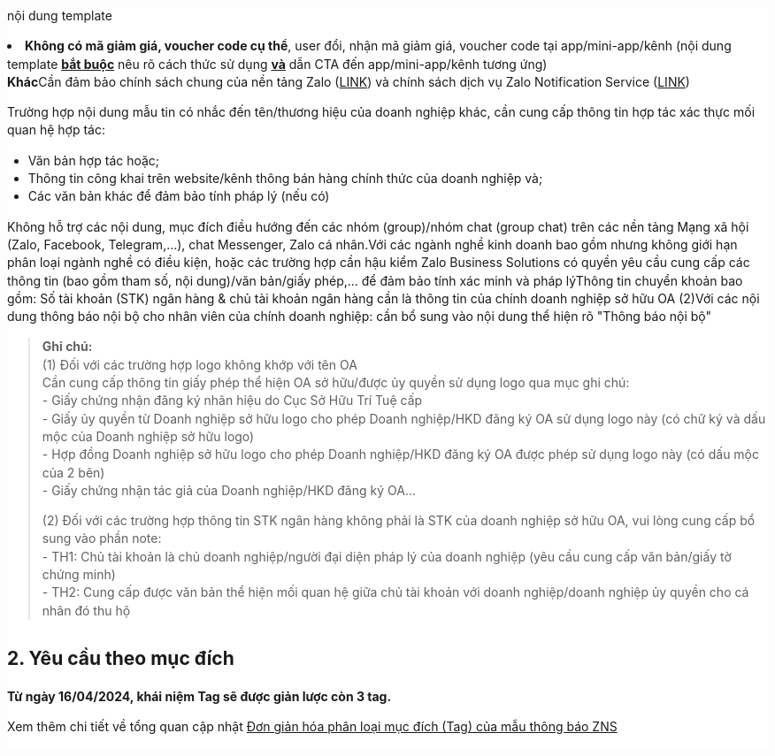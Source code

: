 nội dung template</li><li><strong>Không có mã giảm giá, voucher code cụ thể</strong>, user đổi, nhận mã giảm giá, voucher code tại app/mini-app/kênh (nội dung template <strong><u>bắt buộc</u></strong> nêu rõ cách thức sử dụng <strong><u>và</u></strong> dẫn CTA đến app/mini-app/kênh tương ứng)&nbsp;</li></ul></td></tr><tr><td rowspan="6"><strong>Khác</strong></td><td>Cần đảm bảo chính sách chung của nền tảng Zalo (<a target="_blank" rel="noopener noreferrer" href="https://help.zalo.me/huong-dan/chuyen-muc/chinh-sach-cong-dong-zalo/">LINK</a>) và chính sách dịch vụ Zalo Notification Service (<a target="_blank" rel="noopener noreferrer" href="https://help.zalo.me/huong-dan/chuyen-muc/chinh-sach-cong-dong-zalo/">LINK</a>)</td></tr><tr><td><p>Trường hợp nội dung mẫu tin có nhắc đến tên/thương hiệu của doanh nghiệp khác, cần cung cấp thông tin hợp tác xác thực mối quan hệ hợp tác:</p><ul><li>Văn bản hợp tác hoặc;</li><li>Thông tin công khai trên website/kênh thông bán hàng chính thức của doanh nghiệp và;</li><li>Các văn bản khác để đảm bảo tính pháp lý (nếu có)</li></ul></td></tr><tr><td>Không hỗ trợ các nội dung, mục đích điều hướng đến các nhóm (group)/nhóm chat (group chat) trên các nền tảng Mạng xã hội (Zalo, Facebook, Telegram,...), chat Messenger, Zalo cá nhân.</td></tr><tr><td>Với các ngành nghề kinh doanh bao gồm nhưng không giới hạn phân loại ngành nghề có điều kiện, hoặc các trường hợp cần hậu kiểm Zalo Business Solutions có quyền yêu cầu cung cấp các thông tin (bao gồm tham số, nội dung)/văn bản/giấy phép,... để đảm bảo tính xác minh và pháp lý</td></tr><tr><td>Thông tin chuyển khoản bao gồm: Số tài khoản (STK) ngân hàng &amp; chủ tài khoản ngân hàng cần là thông tin của chính doanh nghiệp sở hữu OA (2)</td></tr><tr><td>Với các nội dung thông báo nội bộ cho nhân viên của chính doanh nghiệp: cần bổ sung vào nội dung thể hiện rõ "Thông báo nội bộ"</td></tr></tbody></table>

</div>

> **Ghi chú:**  
> (1) Đối với các trường hợp logo không khớp với tên OA​  
> Cần cung cấp thông tin giấy phép thể hiện OA sở hữu/được ủy quyền sử dụng logo qua mục ghi chú:  
> \- Giấy chứng nhận đăng ký nhãn hiệu do Cục Sở Hữu Trí Tuệ cấp​  
> \- Giấy ủy quyền từ Doanh nghiệp sở hữu logo cho phép Doanh nghiệp/HKD đăng ký OA sử dụng logo này (có chữ ký và dấu mộc của Doanh nghiệp sở hữu logo)​  
> \- Hợp đồng Doanh nghiệp sở hữu logo cho phép Doanh nghiệp/HKD đăng ký OA được phép sử dụng logo này (có dấu mộc của 2 bên)​  
> \- Giấy chứng nhận tác giả của Doanh nghiệp/HKD đăng ký OA…​
> 
> (2) Đối với các trường hợp thông tin STK ngân hàng không phải là STK của doanh nghiệp sở hữu OA, vui lòng cung cấp bổ sung vào phần note:  
> \- TH1: Chủ tài khoản là chủ doanh nghiệp/người đại diện pháp lý của doanh nghiệp (yêu cầu cung cấp văn bản/giấy tờ chứng minh)​  
> \- TH2: Cung cấp được văn bản thể hiện mối quan hệ giữa chủ tài khoản với doanh nghiệp/doanh nghiệp ủy quyền cho cá nhân đó thu hộ


## 2. Yêu cầu theo mục đích

**Từ ngày 16/04/2024, khái niệm Tag sẽ được giản lược còn 3 tag.**

Xem thêm chi tiết về tổng quan cập nhật [Đơn giản hóa phân loại mục đích (Tag) của mẫu thông báo ZNS](https://zalo.cloud/news/don-gian-hoa-phan-loai-muc-dich-cua-mau-thong-bao-zns/qbu9wweyzyzapqemn4)

<div class="table" align="center">
      <table>